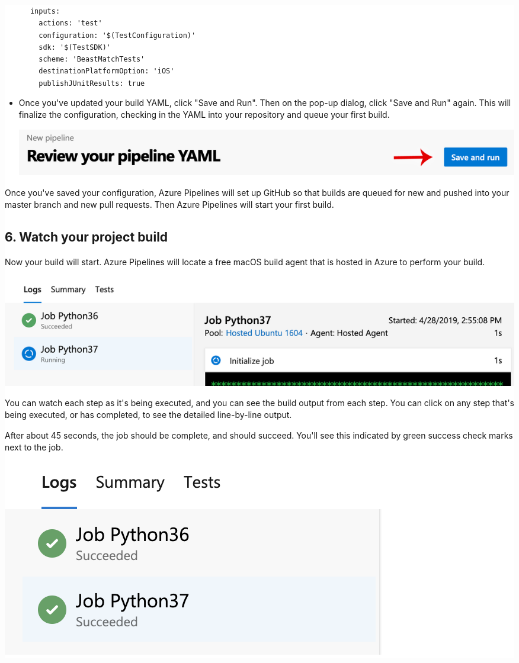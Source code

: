   ```
        inputs:
          actions: 'test'
          configuration: '$(TestConfiguration)'
          sdk: '$(TestSDK)'
          scheme: 'BeastMatchTests'
          destinationPlatformOption: 'iOS'
          publishJUnitResults: true
  ```

* Once you've updated your build YAML, click "Save and Run".  Then on the pop-up dialog, click "Save and Run" again.  This will finalize the configuration, checking in the YAML into your repository and queue your first build.

  ![save and run](images/5-saveandrun.png)

Once you've saved your configuration, Azure Pipelines will set up GitHub so that builds are queued for new and pushed into your master branch and new pull requests.  Then Azure Pipelines will start your first build.

## 6. Watch your project build

Now your build will start.  Azure Pipelines will locate a free macOS build agent that is hosted in Azure to perform your build.

![TODO](images/6-paralleljobs.png)

You can watch each step as it's being executed, and you can see the build output from each step.  You can click on any step that's being executed, or has completed, to see the detailed line-by-line output.

After about 45 seconds, the job should be complete, and should succeed.  You'll see this indicated by green success check marks next to the job.

![success](images/6-success.png)
